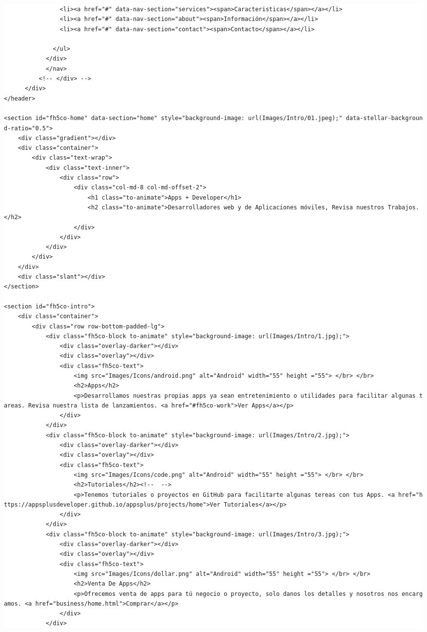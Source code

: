 		            <li><a href="#" data-nav-section="services"><span>Caracteristicas</span></a></li>
		            <li><a href="#" data-nav-section="about"><span>Información</span></a></li>
		            <li><a href="#" data-nav-section="contact"><span>Contacto</span></a></li>
		           
		          </ul>
		        </div>
			    </nav>
			  <!-- </div> -->
		  </div>
	</header>

	<section id="fh5co-home" data-section="home" style="background-image: url(Images/Intro/01.jpeg);" data-stellar-background-ratio="0.5">
		<div class="gradient"></div>
		<div class="container">
			<div class="text-wrap">
				<div class="text-inner">
					<div class="row">
						<div class="col-md-8 col-md-offset-2">
							<h1 class="to-animate">Apps + Developer</h1>
							<h2 class="to-animate">Desarrolladores web y de Aplicaciones móviles, Revisa nuestros Trabajos.</h2>
						</div>
					</div>
				</div>
			</div>
		</div>
		<div class="slant"></div>
	</section>

	<section id="fh5co-intro">
		<div class="container">
			<div class="row row-bottom-padded-lg">
				<div class="fh5co-block to-animate" style="background-image: url(Images/Intro/1.jpg);">
					<div class="overlay-darker"></div>
					<div class="overlay"></div>
					<div class="fh5co-text">
						<img src="Images/Icons/android.png" alt="Android" width="55" height ="55"> </br> </br>
						<h2>Apps</h2>
						<p>Desarrollamos nuestras propias apps ya sean entretenimiento o utilidades para facilitar algunas tareas. Revisa nuestra lista de lanzamientos. <a href="#fh5co-work">Ver Apps</a></p>
					</div>
				</div>
				<div class="fh5co-block to-animate" style="background-image: url(Images/Intro/2.jpg);">
					<div class="overlay-darker"></div>
					<div class="overlay"></div>
					<div class="fh5co-text">
						<img src="Images/Icons/code.png" alt="Android" width="55" height ="55"> </br> </br>
						<h2>Tutoriales</h2><!--  -->
						<p>Tenemos tutoriales o proyectos en GitHub para facilitarte algunas tereas con tus Apps. <a href="https://appsplusdeveloper.github.io/appsplus/projects/home">Ver Tutoriales</a></p>
					</div>
				</div>
				<div class="fh5co-block to-animate" style="background-image: url(Images/Intro/3.jpg);">
					<div class="overlay-darker"></div>
					<div class="overlay"></div>
					<div class="fh5co-text">
						<img src="Images/Icons/dollar.png" alt="Android" width="55" height ="55"> </br> </br>
						<h2>Venta De Apps</h2>
						<p>Ofrecemos venta de apps para tú negocio o proyecto, solo danos los detalles y nosotros nos encargamos. <a href="business/home.html">Comprar</a></p>
					</div>
				</div>